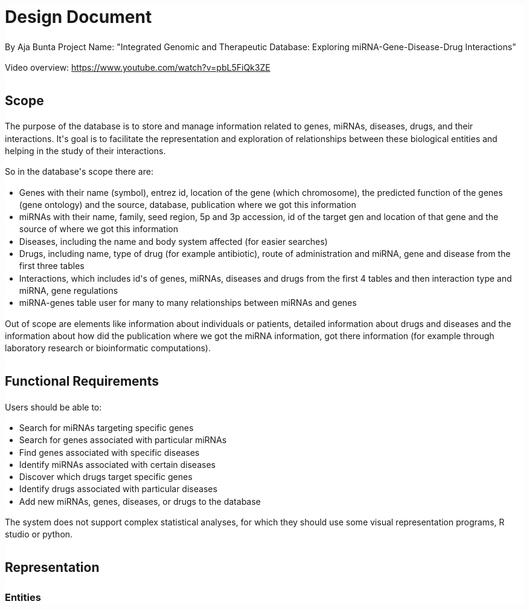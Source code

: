 # Design Document

By Aja Bunta
Project Name: "Integrated Genomic and Therapeutic Database: Exploring miRNA-Gene-Disease-Drug Interactions"

Video overview: <https://www.youtube.com/watch?v=pbL5FiQk3ZE>

## Scope

The purpose of the database is to store and manage information related to genes, miRNAs, diseases, drugs, and their interactions. It's goal is to facilitate the representation and exploration of relationships between these biological entities and helping in the study of their interactions.

So in the database's scope there are:
* Genes with their name (symbol), entrez id, location of the gene (which chromosome), the predicted function of the genes (gene ontology) and the source, database, publication where we got this information
* miRNAs with their name, family, seed region, 5p and 3p accession, id of the target gen and location of that gene and the source of where we got this information
* Diseases, including the name and body system affected (for easier searches)
* Drugs, including name, type of drug (for example antibiotic), route of administration and miRNA, gene and disease from the first three tables
* Interactions, which includes id's of genes, miRNAs, diseases and drugs from the first 4 tables and then interaction type and miRNA, gene regulations
* miRNA-genes table user for many to many relationships between miRNAs and genes

Out of scope are elements like information about individuals or patients, detailed information about drugs and diseases and the information about how did the publication where we got the miRNA information, got there information (for example through laboratory research or bioinformatic computations).

## Functional Requirements

Users should be able to:

* Search for miRNAs targeting specific genes
* Search for genes associated with particular miRNAs
* Find genes associated with specific diseases
* Identify miRNAs associated with certain diseases
* Discover which drugs target specific genes
* Identify drugs associated with particular diseases
* Add new miRNAs, genes, diseases, or drugs to the database

The system does not support complex statistical analyses, for which they should use some visual representation programs, R studio or python.

## Representation

### Entities
